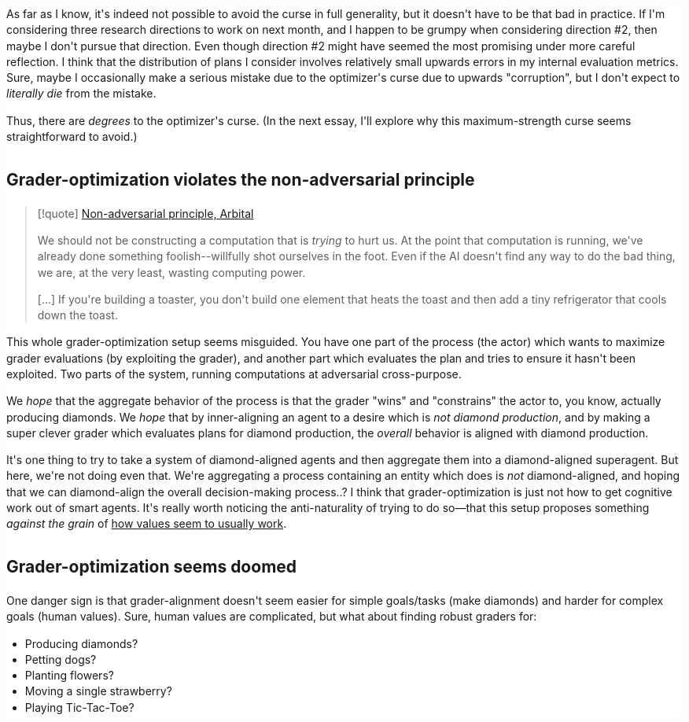 
As far as I know, it's indeed not possible to avoid the curse in full generality, but it doesn't have to be that bad in practice. If I'm considering three research directions to work on next month, and I happen to be grumpy when considering direction #2, then maybe I don't pursue that direction. Even though direction #2 might have seemed the most promising under more careful reflection. I think that the distribution of plans I consider involves relatively small upwards errors in my internal evaluation metrics. Sure, maybe I occasionally make a serious mistake due to the optimizer's curse due to upwards "corruption", but I don't expect to _literally die_ from the mistake.

Thus, there are _degrees_ to the optimizer's curse. (In the next essay, I'll explore why this maximum-strength curse seems straightforward to avoid.)

## Grader-optimization violates the non-adversarial principle


> [!quote] [Non-adversarial principle, Arbital](https://arbital.com/p/nonadversarial/)
>
> We should not be constructing a computation that is _trying_ to hurt us. At the point that computation is running, we've already done something foolish--willfully shot ourselves in the foot. Even if the AI doesn't find any way to do the bad thing, we are, at the very least, wasting computing power.
>
> \[...\] If you're building a toaster, you don't build one element that heats the toast and then add a tiny refrigerator that cools down the toast.


This whole grader-optimization setup seems misguided. You have one part of the process (the actor) which wants to maximize grader evaluations (by exploiting the grader), and another part which evaluates the plan and tries to ensure it hasn't been exploited. Two parts of the system, running computations at adversarial cross-purpose.

We _hope_ that the aggregate behavior of the process is that the grader "wins" and "constrains" the actor to, you know, actually producing diamonds. We _hope_ that by inner-aligning an agent to a desire which is _not diamond production_, and by making a super clever grader which evaluates plans for diamond production, the _overall_ behavior is aligned with diamond production.

It's one thing to try to take a system of diamond-aligned agents and then aggregate them into a diamond-aligned superagent. But here, we're not doing even that. We're aggregating a process containing an entity which does is _not_ diamond-aligned, and hoping that we can diamond-align the overall decision-making process..? I think that grader-optimization is just not how to get cognitive work out of smart agents. It's really worth noticing the anti-naturality of trying to do so—that this setup proposes something _against the grain_ of [how values seem to usually work](/shard-theory).

## Grader-optimization seems doomed

One danger sign is that grader-alignment doesn't seem easier for simple goals/tasks (make diamonds) and harder for complex goals (human values). Sure, human values are complicated, but what about finding robust graders for:

- Producing diamonds?
- Petting dogs?
- Planting flowers?
- Moving a single strawberry?
- Playing Tic-Tac-Toe?


[^1]: I'm not assuming the actor wants to maximize the literal physical output of the grader, but rather just the "spirit" of the grader. More formally, the actor is trying to $\text{argmax}_{\text{plan } p} Grader(p)$, where _Grader_ can be defined over the agent's internal plan ontology.
[^2]: Obligatory: Reward tampering seems relatively improbable to me because [reward is not the optimization target](/reward-is-not-the-optimization-target).
[^3]: Value-child is not trying to find a plan which he _would_ evaluate as good. He is finding plans which evaluate as good. I think this is the _kind_ of motivation which [real-world intelligences tend to have](/humans-provide-alignment-evidence).
[^7]: In [this comment](https://www.lesswrong.com/posts/dqSwccGTWyBgxrR58/turntrout-s-shortform-feed?commentId=HFdJShX4F7Hztfxrw), I described how a certain alignment obstacle ("brute-force search on ELK plans using an honest reporter") still ends up getting everyone killed and doesn't even keep the diamond in the room. I think this is because of grader-optimization. I now infer that my initial unease, the un-suspension of my disbelief that alignment could _really work like this_—the unease was perhaps from noticing the strangeness of grader-optimization as a paradigm.